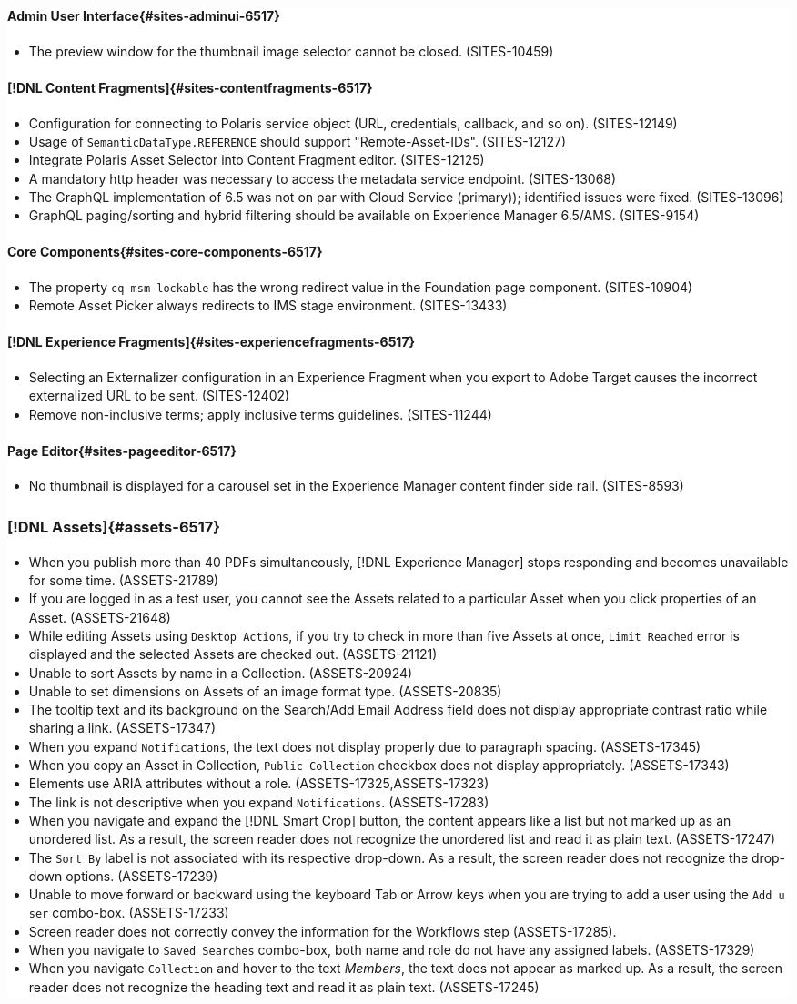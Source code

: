 #### Admin User Interface{#sites-adminui-6517}

* The preview window for the thumbnail image selector cannot be closed. (SITES-10459)

#### [!DNL Content Fragments]{#sites-contentfragments-6517}

* Configuration for connecting to Polaris service object (URL, credentials, callback, and so on). (SITES-12149)
* Usage of `SemanticDataType.REFERENCE` should support "Remote-Asset-IDs". (SITES-12127)
* Integrate Polaris Asset Selector into Content Fragment editor. (SITES-12125)
* A mandatory http header was necessary to access the metadata service endpoint. (SITES-13068)
* The GraphQL implementation of 6.5 was not on par with Cloud Service (primary)); identified issues were fixed. (SITES-13096)
* GraphQL paging/sorting and hybrid filtering should be available on Experience Manager 6.5/AMS. (SITES-9154)

#### Core Components{#sites-core-components-6517}

* The property `cq-msm-lockable` has the wrong redirect value in the Foundation page component. (SITES-10904)
* Remote Asset Picker always redirects to IMS stage environment. (SITES-13433)

#### [!DNL Experience Fragments]{#sites-experiencefragments-6517}

* Selecting an Externalizer configuration in an Experience Fragment when you export to Adobe Target causes the incorrect externalized URL to be sent. (SITES-12402)
* Remove non-inclusive terms; apply inclusive terms guidelines. (SITES-11244)

#### Page Editor{#sites-pageeditor-6517}

* No thumbnail is displayed for a carousel set in the Experience Manager content finder side rail. (SITES-8593)

### [!DNL Assets]{#assets-6517}

* When you publish more than 40 PDFs simultaneously, [!DNL Experience Manager] stops responding and becomes unavailable for some time. (ASSETS-21789)
* If you are logged in as a test user, you cannot see the Assets related to a particular Asset when you click properties of an Asset. (ASSETS-21648)
* While editing Assets using `Desktop Actions`, if you try to check in more than five Assets at once, `Limit Reached` error is displayed and the selected Assets are checked out. (ASSETS-21121)
* Unable to sort Assets by name in a Collection. (ASSETS-20924)
* Unable to set dimensions on Assets of an image format type. (ASSETS-20835)
* The tooltip text and its background on the Search/Add Email Address field does not display appropriate contrast ratio while sharing a link. (ASSETS-17347)
* When you expand `Notifications`, the text does not display properly due to paragraph spacing. (ASSETS-17345)
* When you copy an Asset in Collection, `Public Collection` checkbox does not display appropriately. (ASSETS-17343)
* Elements use ARIA attributes without a role. (ASSETS-17325,ASSETS-17323)
* The link is not descriptive when you expand `Notifications`. (ASSETS-17283)
* When you navigate and expand the [!DNL Smart Crop] button, the content appears like a list but not marked up as an unordered list. As a result, the screen reader does not recognize the unordered list and read it as plain text. (ASSETS-17247)
* The `Sort By` label is not associated with its respective drop-down. As a result, the screen reader does not recognize the drop-down options. (ASSETS-17239)
* Unable to move forward or backward using the keyboard Tab or Arrow keys when you are trying to add a user using the `Add user` combo-box. (ASSETS-17233)
* Screen reader does not correctly convey the information for the Workflows step (ASSETS-17285).
* When you navigate to `Saved Searches` combo-box, both name and role do not have any assigned labels. (ASSETS-17329)
* When you navigate `Collection` and hover to the text *Members*, the text does not appear as marked up. As a result, the screen reader does not recognize the heading text and read it as plain text. (ASSETS-17245)